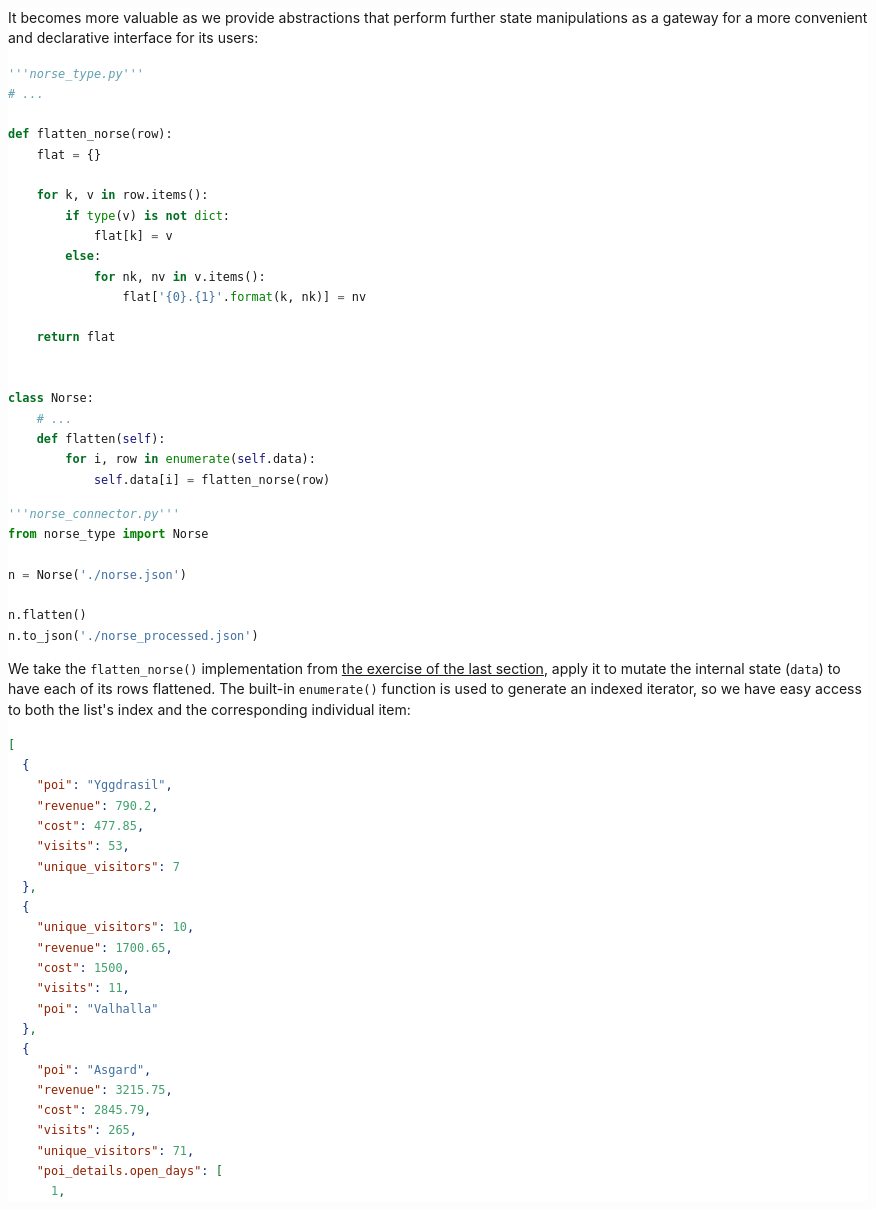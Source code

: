 It becomes more valuable as we provide abstractions that perform further state manipulations as a gateway for a more convenient and declarative interface for its users:

```python
'''norse_type.py'''
# ...

def flatten_norse(row):
    flat = {}

    for k, v in row.items():
        if type(v) is not dict:
            flat[k] = v
        else:
            for nk, nv in v.items():
                flat['{0}.{1}'.format(k, nk)] = nv

    return flat


class Norse:
    # ...
    def flatten(self):
        for i, row in enumerate(self.data):
            self.data[i] = flatten_norse(row)
```

```python
'''norse_connector.py'''
from norse_type import Norse

n = Norse('./norse.json')

n.flatten()
n.to_json('./norse_processed.json')
```

We take the `flatten_norse()` implementation from [the exercise of the last section](03-data-containers-and-repetitions-2.md#exercises), apply it to mutate the internal state (`data`) to have each of its rows flattened. The built-in `enumerate()` function is used to generate an indexed iterator, so we have easy access to both the list's index and the corresponding individual item:

```json
[
  {
    "poi": "Yggdrasil",
    "revenue": 790.2,
    "cost": 477.85,
    "visits": 53,
    "unique_visitors": 7
  },
  {
    "unique_visitors": 10,
    "revenue": 1700.65,
    "cost": 1500,
    "visits": 11,
    "poi": "Valhalla"
  },
  {
    "poi": "Asgard",
    "revenue": 3215.75,
    "cost": 2845.79,
    "visits": 265,
    "unique_visitors": 71,
    "poi_details.open_days": [
      1,
```